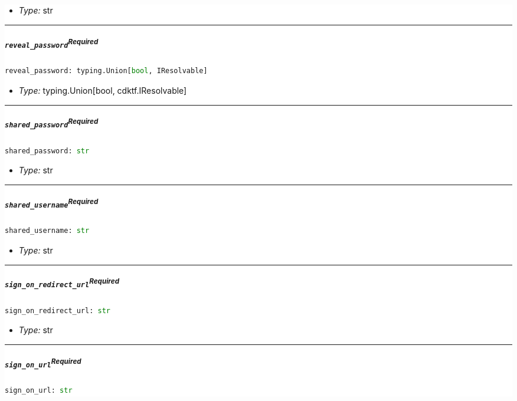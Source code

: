 - *Type:* str

---

##### `reveal_password`<sup>Required</sup> <a name="reveal_password" id="@cdktf/provider-okta.appAutoLogin.AppAutoLogin.property.revealPassword"></a>

```python
reveal_password: typing.Union[bool, IResolvable]
```

- *Type:* typing.Union[bool, cdktf.IResolvable]

---

##### `shared_password`<sup>Required</sup> <a name="shared_password" id="@cdktf/provider-okta.appAutoLogin.AppAutoLogin.property.sharedPassword"></a>

```python
shared_password: str
```

- *Type:* str

---

##### `shared_username`<sup>Required</sup> <a name="shared_username" id="@cdktf/provider-okta.appAutoLogin.AppAutoLogin.property.sharedUsername"></a>

```python
shared_username: str
```

- *Type:* str

---

##### `sign_on_redirect_url`<sup>Required</sup> <a name="sign_on_redirect_url" id="@cdktf/provider-okta.appAutoLogin.AppAutoLogin.property.signOnRedirectUrl"></a>

```python
sign_on_redirect_url: str
```

- *Type:* str

---

##### `sign_on_url`<sup>Required</sup> <a name="sign_on_url" id="@cdktf/provider-okta.appAutoLogin.AppAutoLogin.property.signOnUrl"></a>

```python
sign_on_url: str
```
